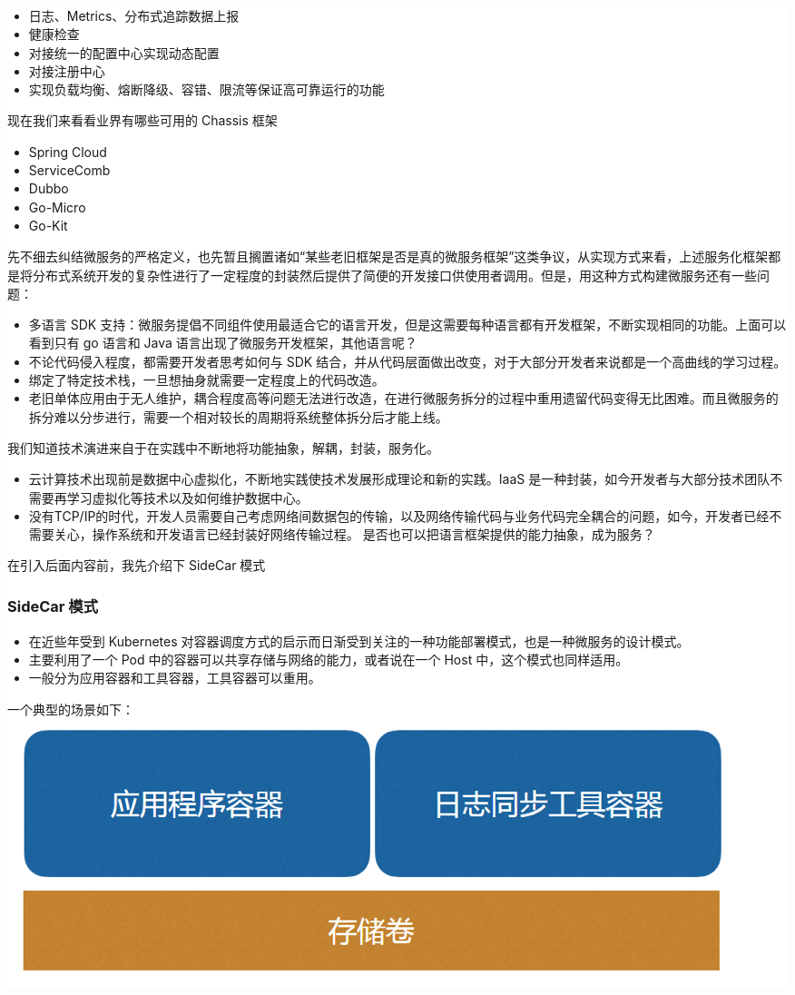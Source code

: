 - 日志、Metrics、分布式追踪数据上报
- 健康检查
- 对接统一的配置中心实现动态配置
- 对接注册中心
- 实现负载均衡、熔断降级、容错、限流等保证高可靠运行的功能

现在我们来看看业界有哪些可用的 Chassis 框架

- Spring Cloud
- ServiceComb
- Dubbo
- Go-Micro
- Go-Kit

先不细去纠结微服务的严格定义，也先暂且搁置诸如“某些老旧框架是否是真的微服务框架”这类争议，从实现方式来看，上述服务化框架都是将分布式系统开发的复杂性进行了一定程度的封装然后提供了简便的开发接口供使用者调用。但是，用这种方式构建微服务还有一些问题：

- 多语言 SDK 支持：微服务提倡不同组件使用最适合它的语言开发，但是这需要每种语言都有开发框架，不断实现相同的功能。上面可以看到只有 go 语言和 Java 语言出现了微服务开发框架，其他语言呢？
- 不论代码侵入程度，都需要开发者思考如何与 SDK 结合，并从代码层面做出改变，对于大部分开发者来说都是一个高曲线的学习过程。
- 绑定了特定技术栈，一旦想抽身就需要一定程度上的代码改造。
- 老旧单体应用由于无人维护，耦合程度高等问题无法进行改造，在进行微服务拆分的过程中重用遗留代码变得无比困难。而且微服务的拆分难以分步进行，需要一个相对较长的周期将系统整体拆分后才能上线。

我们知道技术演进来自于在实践中不断地将功能抽象，解耦，封装，服务化。

- 云计算技术出现前是数据中心虚拟化，不断地实践使技术发展形成理论和新的实践。IaaS 是一种封装，如今开发者与大部分技术团队不需要再学习虚拟化等技术以及如何维护数据中心。
- 没有TCP/IP的时代，开发人员需要自己考虑网络间数据包的传输，以及网络传输代码与业务代码完全耦合的问题，如今，开发者已经不需要关心，操作系统和开发语言已经封装好网络传输过程。 
  是否也可以把语言框架提供的能力抽象，成为服务？

在引入后面内容前，我先介绍下 SideCar 模式

### SideCar 模式

- 在近些年受到 Kubernetes 对容器调度方式的启示而日渐受到关注的一种功能部署模式，也是一种微服务的设计模式。
- 主要利用了一个 Pod 中的容器可以共享存储与网络的能力，或者说在一个 Host 中，这个模式也同样适用。
- 一般分为应用容器和工具容器，工具容器可以重用。

一个典型的场景如下：
![SideCar 典型场景](00704eQkgy1frtd20gs5ij30m7083whl.jpg)
